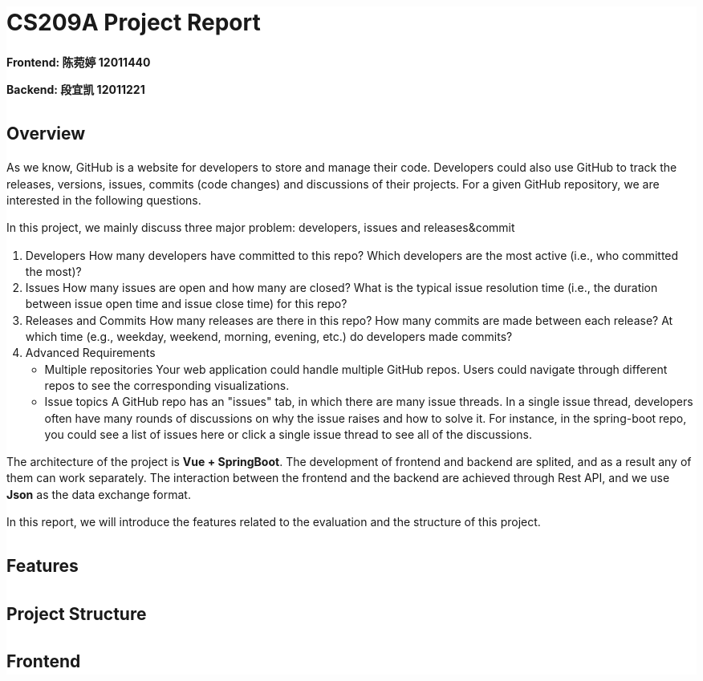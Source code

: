 # CS209A Project Report

**Frontend: 陈菀婷 12011440**

**Backend:  段宜凯 12011221**



## Overview

As we know, GitHub is a website for developers to store and manage their code. Developers could also use GitHub to track the releases, versions, issues, commits (code changes) and discussions of their projects. For a given GitHub repository, we are interested in the following questions.

In this project, we mainly discuss three major problem: developers, issues and releases&commit

1. Developers
    How many developers have committed to this repo?
    Which developers are the most active (i.e., who committed the most)?
2. Issues
   How many issues are open and how many are closed?
   What is the typical issue resolution time (i.e., the duration between issue open time and issue close
   time) for this repo?
3. Releases and Commits 
   How many releases are there in this repo?
   How many commits are made between each release?
   At which time (e.g., weekday, weekend, morning, evening, etc.) do developers made commits?
4. Advanced  Requirements 
   - Multiple repositories 
     Your web application could handle multiple GitHub repos. Users could navigate through different repos to see the corresponding visualizations.
   - Issue topics 
     A GitHub repo has an "issues" tab, in which there are many issue threads. In a single issue thread, developers often have many rounds of discussions on why the issue raises and how to solve it. For instance, in the spring-boot repo, you could see a list of issues here or click a single issue thread to see all of the discussions.

The architecture of the project is **Vue + SpringBoot**. The development of frontend and backend are splited, and as a result any of them can work separately. The interaction between the frontend and the backend are achieved through Rest API, and we use **Json** as the data exchange format.

In this report, we will introduce the features related to the evaluation and the structure of this project.

## Features



## Project Structure

## Frontend
